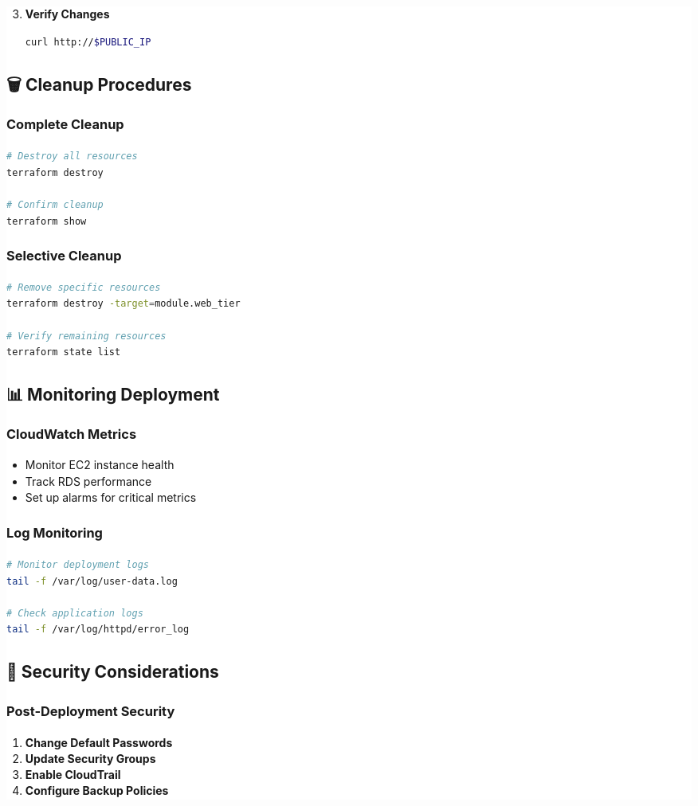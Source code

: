 3. **Verify Changes**

   ```bash
   curl http://$PUBLIC_IP
   ```

## 🗑️ Cleanup Procedures

### Complete Cleanup

```bash
# Destroy all resources
terraform destroy

# Confirm cleanup
terraform show
```

### Selective Cleanup

```bash
# Remove specific resources
terraform destroy -target=module.web_tier

# Verify remaining resources
terraform state list
```

## 📊 Monitoring Deployment

### CloudWatch Metrics

- Monitor EC2 instance health
- Track RDS performance
- Set up alarms for critical metrics

### Log Monitoring

```bash
# Monitor deployment logs
tail -f /var/log/user-data.log

# Check application logs
tail -f /var/log/httpd/error_log
```

## 🔐 Security Considerations

### Post-Deployment Security

1. **Change Default Passwords**
2. **Update Security Groups**
3. **Enable CloudTrail**
4. **Configure Backup Policies**
